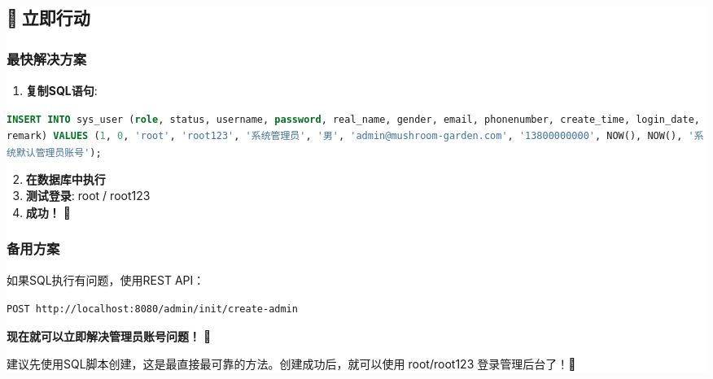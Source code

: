 ## 🚀 立即行动

### 最快解决方案
1. **复制SQL语句**:
```sql
INSERT INTO sys_user (role, status, username, password, real_name, gender, email, phonenumber, create_time, login_date, remark) VALUES (1, 0, 'root', 'root123', '系统管理员', '男', 'admin@mushroom-garden.com', '13800000000', NOW(), NOW(), '系统默认管理员账号');
```

2. **在数据库中执行**
3. **测试登录**: root / root123
4. **成功！** 🎉

### 备用方案
如果SQL执行有问题，使用REST API：
```
POST http://localhost:8080/admin/init/create-admin
```

**现在就可以立即解决管理员账号问题！** 🎯

建议先使用SQL脚本创建，这是最直接最可靠的方法。创建成功后，就可以使用 root/root123 登录管理后台了！🌟
